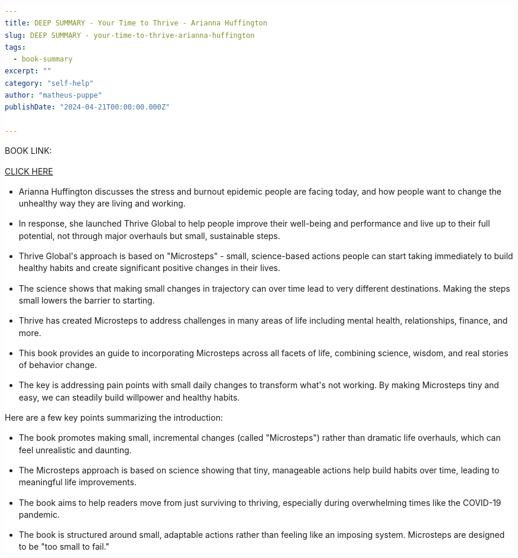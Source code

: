```yaml
---
title: DEEP SUMMARY - Your Time to Thrive - Arianna Huffington
slug: DEEP SUMMARY - your-time-to-thrive-arianna-huffington
tags: 
  - book-summary
excerpt: ""
category: "self-help"
author: "matheus-puppe"
publishDate: "2024-04-21T00:00:00.000Z"

---
```


BOOK LINK:

[CLICK HERE](https://www.amazon.com/gp/search?ie=UTF8&tag=matheuspupp0a-20&linkCode=ur2&linkId=4410b525877ab397377c2b5e60711c1a&camp=1789&creative=9325&index=books&keywords=your-time-to-thrive-arianna-huffington)



 

- Arianna Huffington discusses the stress and burnout epidemic people are facing today, and how people want to change the unhealthy way they are living and working. 

- In response, she launched Thrive Global to help people improve their well-being and performance and live up to their full potential, not through major overhauls but small, sustainable steps. 

- Thrive Global's approach is based on "Microsteps" - small, science-based actions people can start taking immediately to build healthy habits and create significant positive changes in their lives. 

- The science shows that making small changes in trajectory can over time lead to very different destinations. Making the steps small lowers the barrier to starting.

- Thrive has created Microsteps to address challenges in many areas of life including mental health, relationships, finance, and more. 

- This book provides an guide to incorporating Microsteps across all facets of life, combining science, wisdom, and real stories of behavior change. 

- The key is addressing pain points with small daily changes to transform what's not working. By making Microsteps tiny and easy, we can steadily build willpower and healthy habits.

 Here are a few key points summarizing the introduction:

- The book promotes making small, incremental changes (called "Microsteps") rather than dramatic life overhauls, which can feel unrealistic and daunting. 

- The Microsteps approach is based on science showing that tiny, manageable actions help build habits over time, leading to meaningful life improvements.

- The book aims to help readers move from just surviving to thriving, especially during overwhelming times like the COVID-19 pandemic. 

- The book is structured around small, adaptable actions rather than feeling like an imposing system. Microsteps are designed to be "too small to fail."
